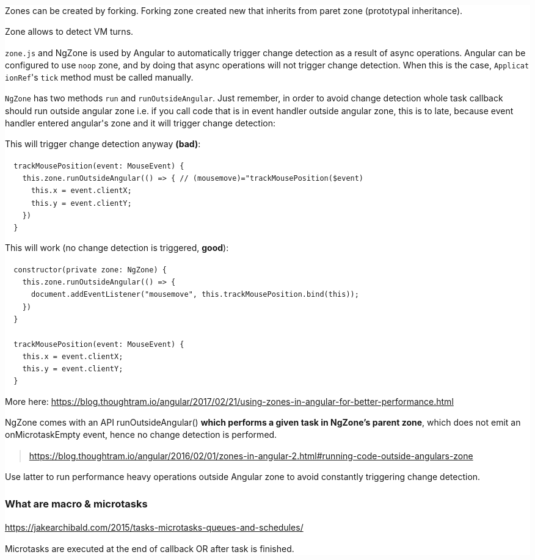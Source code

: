Zones can be created by forking. Forking zone created new that inherits from paret zone (prototypal inheritance).

Zone allows to detect VM turns.

`zone.js` and NgZone is used by Angular to automatically trigger change detection as a result of async operations. Angular can be configured to use `noop` zone, and by doing that async operations will not trigger change detection. When this is the case, `ApplicationRef`'s `tick` method must be called manually.

`NgZone` has two methods `run` and `runOutsideAngular`.  Just remember, in order to avoid change detection whole task callback should run outside angular zone i.e. if you call code that is in event handler outside angular zone, this is to late, because event handler entered angular's zone and it will trigger change detection:

This will trigger change detection anyway **(bad)**:
```
  trackMousePosition(event: MouseEvent) {
    this.zone.runOutsideAngular(() => { // (mousemove)="trackMousePosition($event)
      this.x = event.clientX;
      this.y = event.clientY;
    })
  }
```

This will work (no change detection is triggered, **good**):
```
  constructor(private zone: NgZone) {
    this.zone.runOutsideAngular(() => {
      document.addEventListener("mousemove", this.trackMousePosition.bind(this));
    })
  }

  trackMousePosition(event: MouseEvent) {
    this.x = event.clientX;
    this.y = event.clientY;
  }
```

More here: https://blog.thoughtram.io/angular/2017/02/21/using-zones-in-angular-for-better-performance.html

 NgZone comes with an API runOutsideAngular() **which performs a given task in NgZone’s parent zone**, which does not emit an onMicrotaskEmpty event, hence no change detection is performed.
 
> https://blog.thoughtram.io/angular/2016/02/01/zones-in-angular-2.html#running-code-outside-angulars-zone
 
Use latter to run performance heavy operations outside Angular zone to avoid constantly triggering change detection.

### What are macro & microtasks

https://jakearchibald.com/2015/tasks-microtasks-queues-and-schedules/

Microtasks are executed at the end of callback OR after task is finished.
